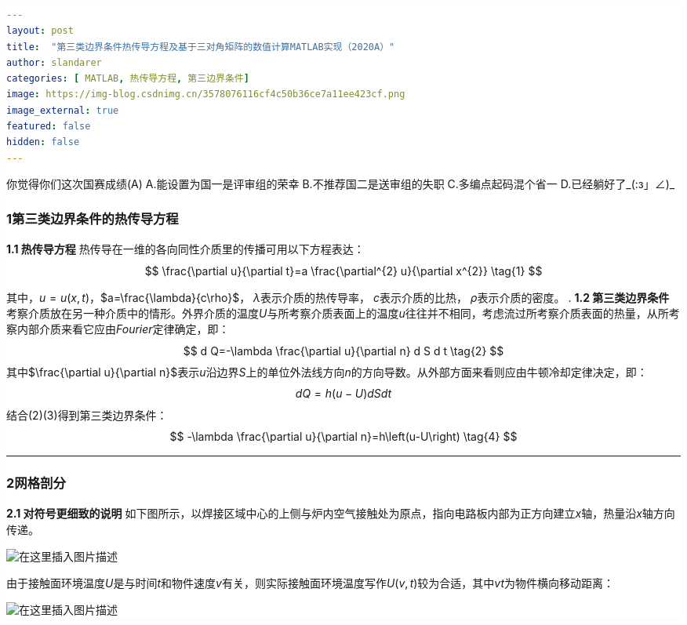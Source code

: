 ```yaml
---
layout: post
title:  "第三类边界条件热传导方程及基于三对角矩阵的数值计算MATLAB实现（2020A）"
author: slandarer
categories: [ MATLAB, 热传导方程, 第三边界条件]
image: https://img-blog.csdnimg.cn/3578076116cf4c50b36ce7a11ee423cf.png
image_external: true
featured: false
hidden: false
---
```


你觉得你们这次国赛成绩(A)
A.能设置为国一是评审组的荣幸
B.不推荐国二是送审组的失职
C.多编点起码混个省一
D.已经躺好了_(:з」∠)_


### 1第三类边界条件的热传导方程
**1.1 热传导方程**
热传导在一维的各向同性介质里的传播可用以下方程表达：
$$
\frac{\partial u}{\partial t}=a \frac{\partial^{2} u}{\partial x^{2}}  \tag{1}  
$$

其中，$u=u(x,t)$，$a=\frac{\lambda}{c\rho}$，  $\lambda$表示介质的热传导率， $c$表示介质的比热， 	$\rho$表示介质的密度。
.
**1.2 第三类边界条件**
考察介质放在另一种介质中的情形。外界介质的温度$U$与所考察介质表面上的温度$u$往往并不相同，考虑流过所考察介质表面的热量，从所考察内部介质来看它应由$Fourier$定律确定，即：
$$
d Q=-\lambda \frac{\partial u}{\partial n} d S d t  \tag{2}  
$$
其中$\frac{\partial u}{\partial n}$表示$u$沿边界$S$上的单位外法线方向$n$的方向导数。从外部方面来看则应由牛顿冷却定律决定，即：
$$
 d Q=h\left(u-U\right) d S d t  \tag{3}  
$$
结合$(2)(3)$得到第三类边界条件：
$$
-\lambda \frac{\partial u}{\partial n}=h\left(u-U\right)  \tag{4}  
$$
___
### 2网格剖分
**2.1 对符号更细致的说明**
如下图所示，以焊接区域中心的上侧与炉内空气接触处为原点，指向电路板内部为正方向建立$x$轴，热量沿$x$轴方向传递。

![在这里插入图片描述](https://img-blog.csdnimg.cn/8460193f43ea4087aea0b454678ca7ab.jpg?x-oss-process=image/watermark,type_ZmFuZ3poZW5naGVpdGk,shadow_10,text_aHR0cHM6Ly9ibG9nLmNzZG4ubmV0L3NsYW5kYXJlcg==,size_19,color_0F0F0F,t_70#pic_center)

由于接触面环境温度$U$是与时间$t$和物件速度$v$有关，则实际接触面环境温度写作$U(v,t)$较为合适，其中$vt$为物件横向移动距离： 

![在这里插入图片描述](https://img-blog.csdnimg.cn/f4010ed985b74001a0670c9fb42239a0.png?x-oss-process=image/watermark,type_ZmFuZ3poZW5naGVpdGk,shadow_10,text_aHR0cHM6Ly9ibG9nLmNzZG4ubmV0L3NsYW5kYXJlcg==,size_23,color_0F0F0F,t_70#pic_center)
